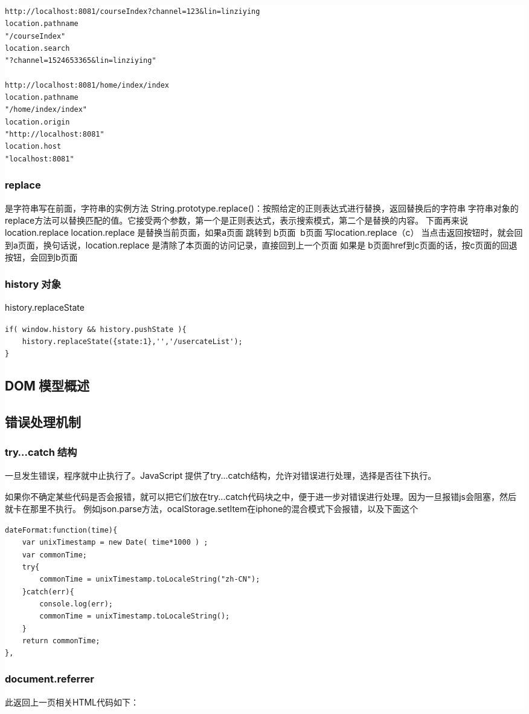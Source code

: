 ```
http://localhost:8081/courseIndex?channel=123&lin=linziying
location.pathname
"/courseIndex"
location.search
"?channel=1524653365&lin=linziying"

http://localhost:8081/home/index/index
location.pathname
"/home/index/index"
location.origin
"http://localhost:8081"
location.host
"localhost:8081"
```
### replace
是字符串写在前面，字符串的实例方法
String.prototype.replace()：按照给定的正则表达式进行替换，返回替换后的字符串
字符串对象的replace方法可以替换匹配的值。它接受两个参数，第一个是正则表达式，表示搜索模式，第二个是替换的内容。
下面再来说location.replace
location.replace 是替换当前页面，如果a页面 跳转到 b页面  b页面 写location.replace（c） 当点击返回按钮时，就会回到a页面，换句话说，location.replace 是清除了本页面的访问记录，直接回到上一个页面
如果是 b页面href到c页面的话，按c页面的回退按钮，会回到b页面
### history 对象
history.replaceState

```
if( window.history && history.pushState ){
	history.replaceState({state:1},'','/usercateList');
}
```
## DOM 模型概述

## 错误处理机制
### try…catch 结构
一旦发生错误，程序就中止执行了。JavaScript 提供了try...catch结构，允许对错误进行处理，选择是否往下执行。

如果你不确定某些代码是否会报错，就可以把它们放在try...catch代码块之中，便于进一步对错误进行处理。因为一旦报错js会阻塞，然后就卡在那里不执行。
例如json.parse方法，ocalStorage.setItem在iphone的混合模式下会报错，以及下面这个

```
dateFormat:function(time){
    var unixTimestamp = new Date( time*1000 ) ;
    var commonTime;
    try{
        commonTime = unixTimestamp.toLocaleString("zh-CN");
    }catch(err){
        console.log(err);
        commonTime = unixTimestamp.toLocaleString();
    }
    return commonTime;
},
```
### document.referrer
此返回上一页相关HTML代码如下：
